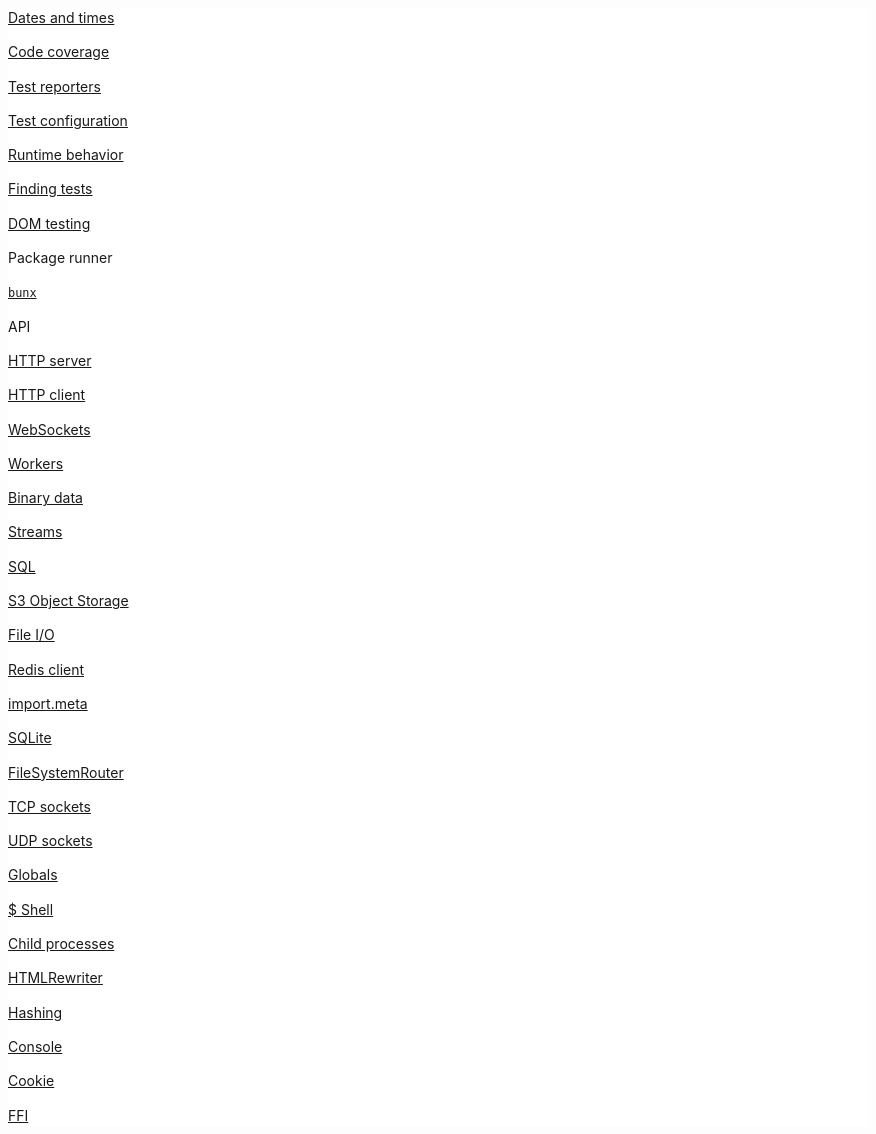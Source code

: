 [Dates and times](/docs/test/time)

[Code coverage](/docs/test/coverage)

[Test reporters](/docs/test/reporters)

[Test configuration](/docs/test/configuration)

[Runtime behavior](/docs/test/runtime-behavior)

[Finding tests](/docs/test/discovery)

[DOM testing](/docs/test/dom)

Package runner

[`bunx`](/docs/cli/bunx)

API

[HTTP server](/docs/api/http)

[HTTP client](/docs/api/fetch)

[WebSockets](/docs/api/websockets)

[Workers](/docs/api/workers)

[Binary data](/docs/api/binary-data)

[Streams](/docs/api/streams)

[SQL](/docs/api/sql)

[S3 Object Storage](/docs/api/s3)

[File I/O](/docs/api/file-io)

[Redis client](/docs/api/redis)

[import.meta](/docs/api/import-meta)

[SQLite](/docs/api/sqlite)

[FileSystemRouter](/docs/api/file-system-router)

[TCP sockets](/docs/api/tcp)

[UDP sockets](/docs/api/udp)

[Globals](/docs/api/globals)

[$ Shell](/docs/runtime/shell)

[Child processes](/docs/api/spawn)

[HTMLRewriter](/docs/api/html-rewriter)

[Hashing](/docs/api/hashing)

[Console](/docs/api/console)

[Cookie](/docs/api/cookie)

[FFI](/docs/api/ffi)
